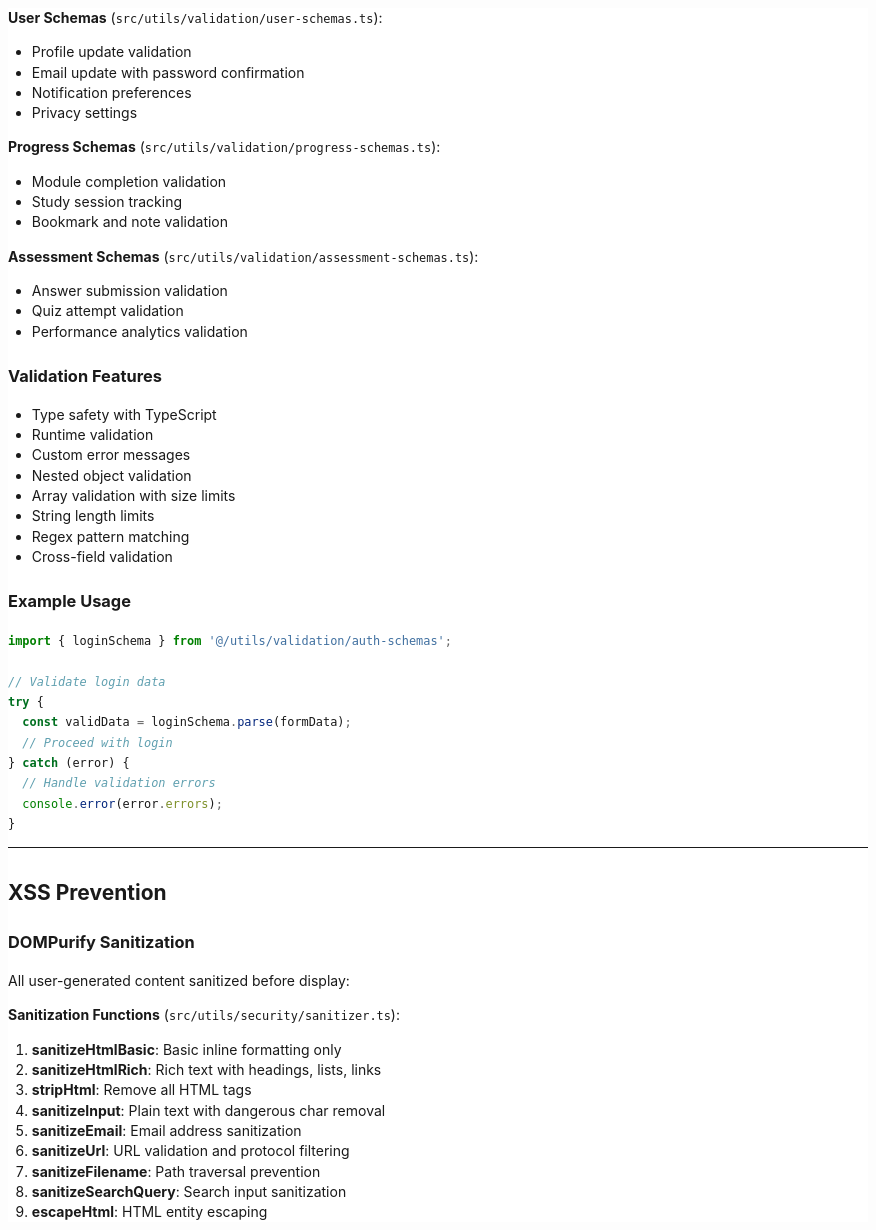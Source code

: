 **User Schemas** (`src/utils/validation/user-schemas.ts`):
- Profile update validation
- Email update with password confirmation
- Notification preferences
- Privacy settings

**Progress Schemas** (`src/utils/validation/progress-schemas.ts`):
- Module completion validation
- Study session tracking
- Bookmark and note validation

**Assessment Schemas** (`src/utils/validation/assessment-schemas.ts`):
- Answer submission validation
- Quiz attempt validation
- Performance analytics validation

### Validation Features

- Type safety with TypeScript
- Runtime validation
- Custom error messages
- Nested object validation
- Array validation with size limits
- String length limits
- Regex pattern matching
- Cross-field validation

### Example Usage

```typescript
import { loginSchema } from '@/utils/validation/auth-schemas';

// Validate login data
try {
  const validData = loginSchema.parse(formData);
  // Proceed with login
} catch (error) {
  // Handle validation errors
  console.error(error.errors);
}
```

---

## XSS Prevention

### DOMPurify Sanitization

All user-generated content sanitized before display:

**Sanitization Functions** (`src/utils/security/sanitizer.ts`):

1. **sanitizeHtmlBasic**: Basic inline formatting only
2. **sanitizeHtmlRich**: Rich text with headings, lists, links
3. **stripHtml**: Remove all HTML tags
4. **sanitizeInput**: Plain text with dangerous char removal
5. **sanitizeEmail**: Email address sanitization
6. **sanitizeUrl**: URL validation and protocol filtering
7. **sanitizeFilename**: Path traversal prevention
8. **sanitizeSearchQuery**: Search input sanitization
9. **escapeHtml**: HTML entity escaping
